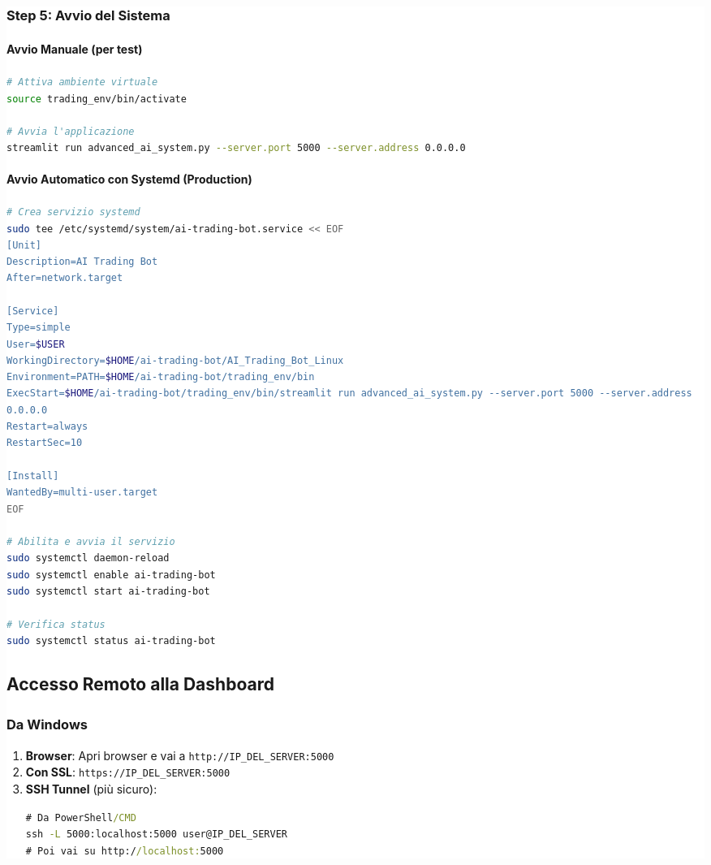### Step 5: Avvio del Sistema

#### Avvio Manuale (per test)
```bash
# Attiva ambiente virtuale
source trading_env/bin/activate

# Avvia l'applicazione
streamlit run advanced_ai_system.py --server.port 5000 --server.address 0.0.0.0
```

#### Avvio Automatico con Systemd (Production)
```bash
# Crea servizio systemd
sudo tee /etc/systemd/system/ai-trading-bot.service << EOF
[Unit]
Description=AI Trading Bot
After=network.target

[Service]
Type=simple
User=$USER
WorkingDirectory=$HOME/ai-trading-bot/AI_Trading_Bot_Linux
Environment=PATH=$HOME/ai-trading-bot/trading_env/bin
ExecStart=$HOME/ai-trading-bot/trading_env/bin/streamlit run advanced_ai_system.py --server.port 5000 --server.address 0.0.0.0
Restart=always
RestartSec=10

[Install]
WantedBy=multi-user.target
EOF

# Abilita e avvia il servizio
sudo systemctl daemon-reload
sudo systemctl enable ai-trading-bot
sudo systemctl start ai-trading-bot

# Verifica status
sudo systemctl status ai-trading-bot
```

## Accesso Remoto alla Dashboard

### Da Windows
1. **Browser**: Apri browser e vai a `http://IP_DEL_SERVER:5000`
2. **Con SSL**: `https://IP_DEL_SERVER:5000`
3. **SSH Tunnel** (più sicuro):
   ```cmd
   # Da PowerShell/CMD
   ssh -L 5000:localhost:5000 user@IP_DEL_SERVER
   # Poi vai su http://localhost:5000
   ```
